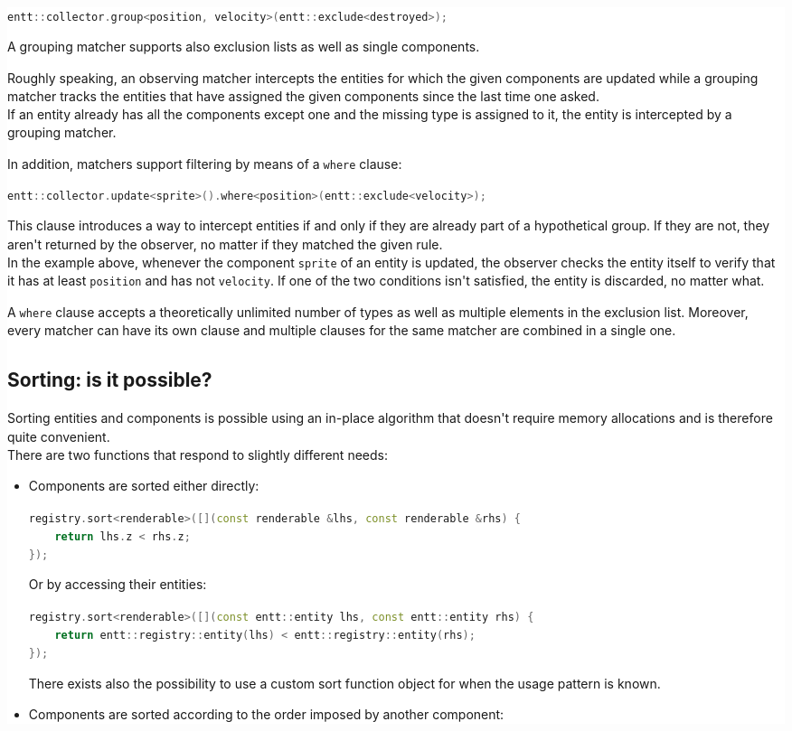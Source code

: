   ```cpp
  entt::collector.group<position, velocity>(entt::exclude<destroyed>);
  ```

  A grouping matcher supports also exclusion lists as well as single components.

Roughly speaking, an observing matcher intercepts the entities for which the
given components are updated while a grouping matcher tracks the entities that
have assigned the given components since the last time one asked.<br/>
If an entity already has all the components except one and the missing type is
assigned to it, the entity is intercepted by a grouping matcher.

In addition, matchers support filtering by means of a `where` clause:

```cpp
entt::collector.update<sprite>().where<position>(entt::exclude<velocity>);
```

This clause introduces a way to intercept entities if and only if they are
already part of a hypothetical group. If they are not, they aren't returned by
the observer, no matter if they matched the given rule.<br/>
In the example above, whenever the component `sprite` of an entity is updated,
the observer checks the entity itself to verify that it has at least `position`
and has not `velocity`. If one of the two conditions isn't satisfied, the entity
is discarded, no matter what.

A `where` clause accepts a theoretically unlimited number of types as well as
multiple elements in the exclusion list. Moreover, every matcher can have its
own clause and multiple clauses for the same matcher are combined in a single
one.

## Sorting: is it possible?

Sorting entities and components is possible using an in-place algorithm that
doesn't require memory allocations and is therefore quite convenient.<br/>
There are two functions that respond to slightly different needs:

* Components are sorted either directly:

  ```cpp
  registry.sort<renderable>([](const renderable &lhs, const renderable &rhs) {
      return lhs.z < rhs.z;
  });
  ```

  Or by accessing their entities:

  ```cpp
  registry.sort<renderable>([](const entt::entity lhs, const entt::entity rhs) {
      return entt::registry::entity(lhs) < entt::registry::entity(rhs);
  });
  ```

  There exists also the possibility to use a custom sort function object for
  when the usage pattern is known.

* Components are sorted according to the order imposed by another component:
